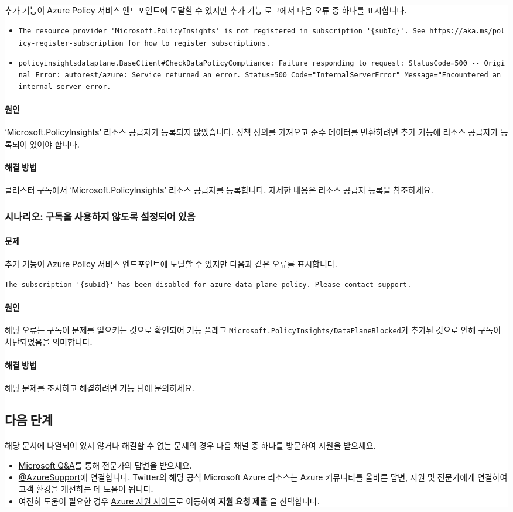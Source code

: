 추가 기능이 Azure Policy 서비스 엔드포인트에 도달할 수 있지만 추가 기능 로그에서 다음 오류 중 하나를 표시합니다.

- `The resource provider 'Microsoft.PolicyInsights' is not registered in subscription '{subId}'. See
  https://aka.ms/policy-register-subscription for how to register subscriptions.`

- `policyinsightsdataplane.BaseClient#CheckDataPolicyCompliance: Failure responding to request:
  StatusCode=500 -- Original Error: autorest/azure: Service returned an error. Status=500
  Code="InternalServerError" Message="Encountered an internal server error.`

#### <a name="cause"></a>원인

‘Microsoft.PolicyInsights’ 리소스 공급자가 등록되지 않았습니다. 정책 정의를 가져오고 준수 데이터를 반환하려면 추가 기능에 리소스 공급자가 등록되어 있어야 합니다.

#### <a name="resolution"></a>해결 방법

클러스터 구독에서 ‘Microsoft.PolicyInsights’ 리소스 공급자를 등록합니다. 자세한 내용은 [리소스 공급자 등록](../../../azure-resource-manager/management/resource-providers-and-types.md#register-resource-provider)을 참조하세요.

### <a name="scenario-the-subscription-is-disabled"></a>시나리오: 구독을 사용하지 않도록 설정되어 있음

#### <a name="issue"></a>문제

추가 기능이 Azure Policy 서비스 엔드포인트에 도달할 수 있지만 다음과 같은 오류를 표시합니다.

`The subscription '{subId}' has been disabled for azure data-plane policy. Please contact support.`

#### <a name="cause"></a>원인

해당 오류는 구독이 문제를 일으키는 것으로 확인되어 기능 플래그 `Microsoft.PolicyInsights/DataPlaneBlocked`가 추가된 것으로 인해 구독이 차단되었음을 의미합니다.

#### <a name="resolution"></a>해결 방법

해당 문제를 조사하고 해결하려면 [기능 팀에 문의](mailto:azuredg@microsoft.com)하세요.

## <a name="next-steps"></a>다음 단계

해당 문서에 나열되어 있지 않거나 해결할 수 없는 문제의 경우 다음 채널 중 하나를 방문하여 지원을 받으세요.

- [Microsoft Q&A](/answers/topics/azure-policy.html)를 통해 전문가의 답변을 받으세요.
- [@AzureSupport](https://twitter.com/azuresupport)에 연결합니다. Twitter의 해당 공식 Microsoft Azure 리소스는 Azure 커뮤니티를 올바른 답변, 지원 및 전문가에게 연결하여 고객 환경을 개선하는 데 도움이 됩니다.
- 여전히 도움이 필요한 경우 [Azure 지원 사이트](https://azure.microsoft.com/support/options/)로 이동하여 **지원 요청 제출** 을 선택합니다.
